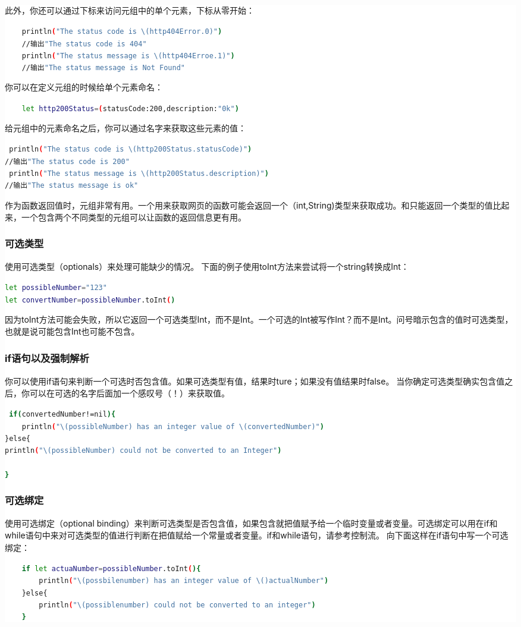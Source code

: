 此外，你还可以通过下标来访问元组中的单个元素，下标从零开始：
``` bash
    println("The status code is \(http404Error.0)")
    //输出"The status code is 404"
    println("The status message is \(http404Erroe.1)")
    //输出"The status message is Not Found"
```
你可以在定义元组的时候给单个元素命名：
``` bash
    let http200Status=(statusCode:200,description:"0k")
```
给元组中的元素命名之后，你可以通过名字来获取这些元素的值：
``` bash
 println("The status code is \(http200Status.statusCode)")
//输出"The status code is 200"
 println("The status message is \(http200Status.description)")
//输出"The status message is ok"
```
作为函数返回值时，元组非常有用。一个用来获取网页的函数可能会返回一个（int,String)类型来获取成功。和只能返回一个类型的值比起来，一个包含两个不同类型的元组可以让函数的返回信息更有用。

### 可选类型
使用可选类型（optionals）来处理可能缺少的情况。
下面的例子使用toInt方法来尝试将一个string转换成Int：
``` bash
let possibleNumber="123"
let convertNumber=possibleNumber.toInt()
```
因为toInt方法可能会失败，所以它返回一个可选类型Int，而不是Int。一个可选的Int被写作Int？而不是Int。问号暗示包含的值时可选类型，也就是说可能包含Int也可能不包含。

### if语句以及强制解析
你可以使用if语句来判断一个可选时否包含值。如果可选类型有值，结果时ture；如果没有值结果时false。
当你确定可选类型确实包含值之后，你可以在可选的名字后面加一个感叹号（！）来获取值。
``` bash
 if(convertedNumber!=nil){
    println("\(possibleNumber) has an integer value of \(convertedNumber)")
}else{
println("\(possibleNumber) could not be converted to an Integer")

}

```

### 可选绑定
使用可选绑定（optional binding）来判断可选类型是否包含值，如果包含就把值赋予给一个临时变量或者变量。可选绑定可以用在if和while语句中来对可选类型的值进行判断在把值赋给一个常量或者变量。if和while语句，请参考控制流。
向下面这样在if语句中写一个可选绑定：
``` bash
    if let actuaNumber=possibleNumber.toInt(){
        println("\(possbilenumber) has an integer value of \()actualNumber")
    }else{
        println("\(possiblenumber) could not be converted to an integer")
    }
```
